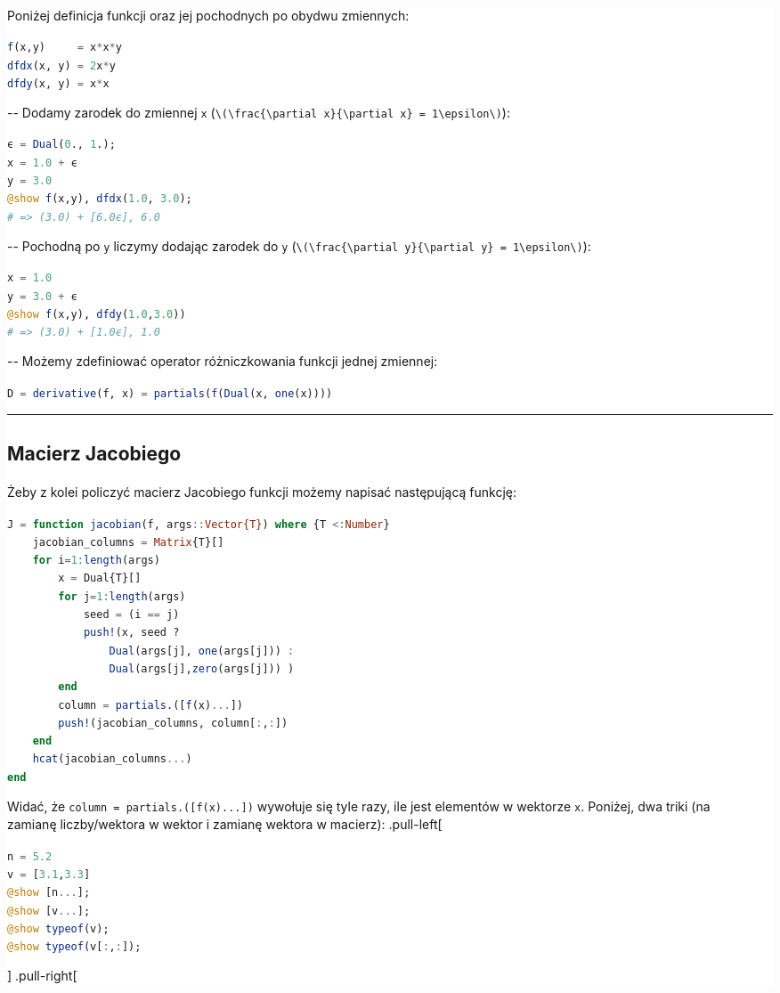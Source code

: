 Poniżej definicja funkcji oraz jej pochodnych po obydwu zmiennych:
```julia
f(x,y)     = x*x*y
dfdx(x, y) = 2x*y
dfdy(x, y) = x*x
```
--
Dodamy zarodek do zmiennej `x` (`\(\frac{\partial x}{\partial x} = 1\epsilon\)`):
```julia
ϵ = Dual(0., 1.);
x = 1.0 + ϵ
y = 3.0
@show f(x,y), dfdx(1.0, 3.0);
# => (3.0) + [6.0ϵ], 6.0
```
--
Pochodną po `y` liczymy dodając zarodek do `y` (`\(\frac{\partial y}{\partial y} = 1\epsilon\)`):
```julia
x = 1.0
y = 3.0 + ϵ
@show f(x,y), dfdy(1.0,3.0))
# => (3.0) + [1.0ϵ], 1.0
```
--
Możemy zdefiniować operator różniczkowania funkcji jednej zmiennej:
```julia
D = derivative(f, x) = partials(f(Dual(x, one(x))))
```

---
## Macierz Jacobiego

Żeby z kolei policzyć macierz Jacobiego funkcji możemy napisać następującą funkcję:
```julia
J = function jacobian(f, args::Vector{T}) where {T <:Number}
    jacobian_columns = Matrix{T}[]
    for i=1:length(args)
        x = Dual{T}[]
        for j=1:length(args)
            seed = (i == j)
            push!(x, seed ?
                Dual(args[j], one(args[j])) :
                Dual(args[j],zero(args[j])) )
        end
        column = partials.([f(x)...])
        push!(jacobian_columns, column[:,:])
    end
    hcat(jacobian_columns...)
end
```

Widać, że `column = partials.([f(x)...])` wywołuje się tyle razy, ile jest elementów w wektorze `x`.
Poniżej, dwa triki (na zamianę liczby/wektora w wektor i zamianę wektora w macierz):
.pull-left[
```julia
n = 5.2
v = [3.1,3.3]
@show [n...];
@show [v...];
@show typeof(v);
@show typeof(v[:,:]);
```
]
.pull-right[
```julia
```